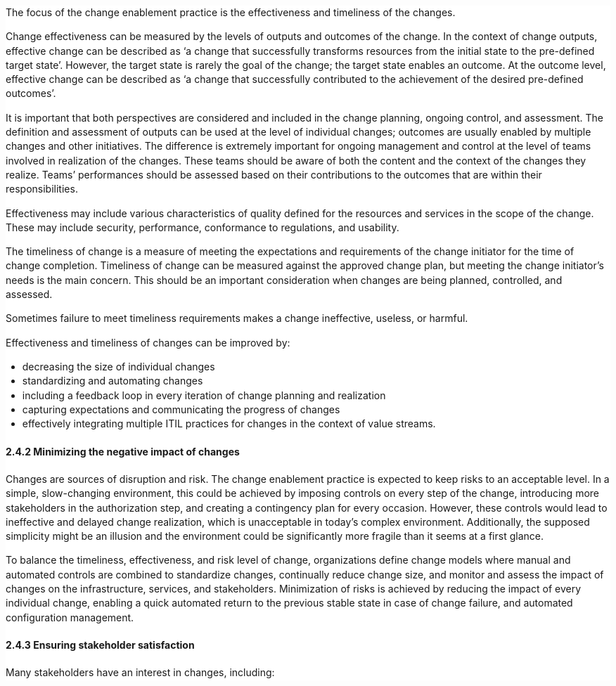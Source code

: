 The focus of the change enablement practice is the effectiveness and timeliness of the changes.

Change effectiveness can be measured by the levels of outputs and outcomes of the change. In the context of change outputs, effective change can be described as ‘a change that successfully transforms resources from the initial state to the pre-defined target state’. However, the target state is rarely the goal of the change; the target state enables an outcome. At the outcome level, effective change can be described as ‘a change that successfully contributed to the achievement of the desired pre-defined outcomes’.

It is important that both perspectives are considered and included in the change planning, ongoing control, and assessment. The definition and assessment of outputs can be used at the level of individual changes; outcomes are usually enabled by multiple changes and other initiatives. The difference is extremely important for ongoing management and control at the level of teams involved in realization of the changes. These teams should be aware of both the content and the context of the changes they realize. Teams’ performances should be assessed based on their contributions to the outcomes that are within their responsibilities.

Effectiveness may include various characteristics of quality defined for the resources and services in the scope of the change. These may include security, performance, conformance to regulations, and usability.

The timeliness of change is a measure of meeting the expectations and requirements of the change initiator for the time of change completion. Timeliness of change can be measured against the approved change plan, but meeting the change initiator’s needs is the main concern. This should be an important consideration when changes are being planned, controlled, and assessed.

Sometimes failure to meet timeliness requirements makes a change ineffective, useless, or harmful.

Effectiveness and timeliness of changes can be improved by:

*   decreasing the size of individual changes
*   standardizing and automating changes
*   including a feedback loop in every iteration of change planning and realization
*   capturing expectations and communicating the progress of changes
*   effectively integrating multiple ITIL practices for changes in the context of value streams.

#### 2.4.2 Minimizing the negative impact of changes

Changes are sources of disruption and risk. The change enablement practice is expected to keep risks to an acceptable level. In a simple, slow-changing environment, this could be achieved by imposing controls on every step of the change, introducing more stakeholders in the authorization step, and creating a contingency plan for every occasion. However, these controls would lead to ineffective and delayed change realization, which is unacceptable in today’s complex environment. Additionally, the supposed simplicity might be an illusion and the environment could be significantly more fragile than it seems at a first glance.

To balance the timeliness, effectiveness, and risk level of change, organizations define change models where manual and automated controls are combined to standardize changes, continually reduce change size, and monitor and assess the impact of changes on the infrastructure, services, and stakeholders. Minimization of risks is achieved by reducing the impact of every individual change, enabling a quick automated return to the previous stable state in case of change failure, and automated configuration management.

#### 2.4.3 Ensuring stakeholder satisfaction

Many stakeholders have an interest in changes, including:
